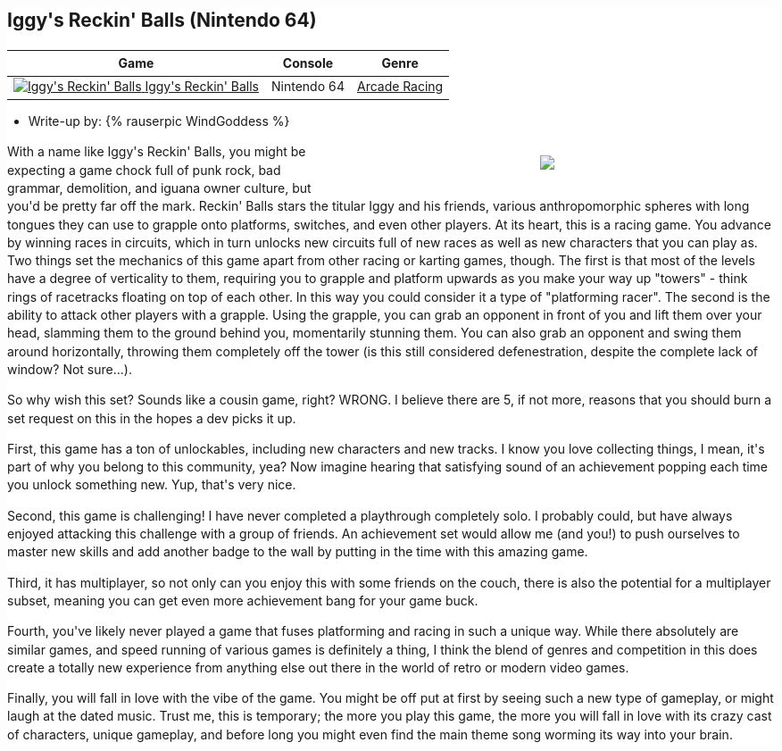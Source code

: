 ## Iggy's Reckin' Balls (Nintendo 64)

| Game                                                                                                                                                                                                                                                         | Console     | Genre                                                   |
| ------------------------------------------------------------------------------------------------------------------------------------------------------------------------------------------------------------------------------------------------------------ | ----------- | ------------------------------------------------------- |
| <a class="gameicon-link" href="https://retroachievements.org/game/10795" target="_blank" rel="noopener"> <img class="gameicon" src="https://media.retroachievements.org/Images/072144.png" alt="Iggy's Reckin' Balls"> <span>Iggy's Reckin' Balls</span></a> | Nintendo 64 | [Arcade Racing](https://retroachievements.org/hub/6635) |

* Write-up by: {% rauserpic WindGoddess %}

<figure style="text-align:center;float:right;width:50%;height:50%">
<img src="https://media.retroachievements.org/Images/023597.png">
<figcaption></figcaption>
</figure>

With a name like Iggy's Reckin' Balls, you might be expecting a game chock full of punk rock, bad grammar, demolition, and iguana owner culture, but you'd be pretty far off the mark. Reckin' Balls stars the titular Iggy and his friends, various anthropomorphic spheres with long tongues they can use to grapple onto platforms, switches, and even other players. At its heart, this is a racing game. You advance by winning races in circuits, which in turn unlocks new circuits full of new races as well as new characters that you can play as. Two things set the mechanics of this game apart from other racing or karting games, though. The first is that most of the levels have a degree of verticality to them, requiring you to grapple and platform upwards as you make your way up "towers" - think rings of racetracks floating on top of each other. In this way you could consider it a type of "platforming racer". The second is the ability to attack other players with a grapple. Using the grapple, you can grab an opponent in front of you and lift them over your head, slamming them to the ground behind you, momentarily stunning them. You can also grab an opponent and swing them around horizontally, throwing them completely off the tower (is this still considered defenestration, despite the complete lack of window? Not sure...).

So why wish this set? Sounds like a cousin game, right? WRONG. I believe there are 5, if not more, reasons that you should burn a set request on this in the hopes a dev picks it up.

First, this game has a ton of unlockables, including new characters and new tracks. I know you love collecting things, I mean, it's part of why you belong to this community, yea? Now imagine hearing that satisfying sound of an achievement popping each time you unlock something new. Yup, that's very nice.

Second, this game is challenging! I have never completed a playthrough completely solo. I probably could, but have always enjoyed attacking this challenge with a group of friends. An achievement set would allow me (and you!) to push ourselves to master new skills and add another badge to the wall by putting in the time with this amazing game.

Third, it has multiplayer, so not only can you enjoy this with some friends on the couch, there is also the potential for a multiplayer subset, meaning you can get even more achievement bang for your game buck.

Fourth, you've likely never played a game that fuses platforming and racing in such a unique way. While there absolutely are similar games, and speed running of various games is definitely a thing, I think the blend of genres and competition in this does create a totally new experience from anything else out there in the world of retro or modern video games.

Finally, you will fall in love with the vibe of the game. You might be off put at first by seeing such a new type of gameplay, or might laugh at the dated music. Trust me, this is temporary; the more you play this game, the more you will fall in love with its crazy cast of characters, unique gameplay, and before long you might even find the main theme song worming its way into your brain.
